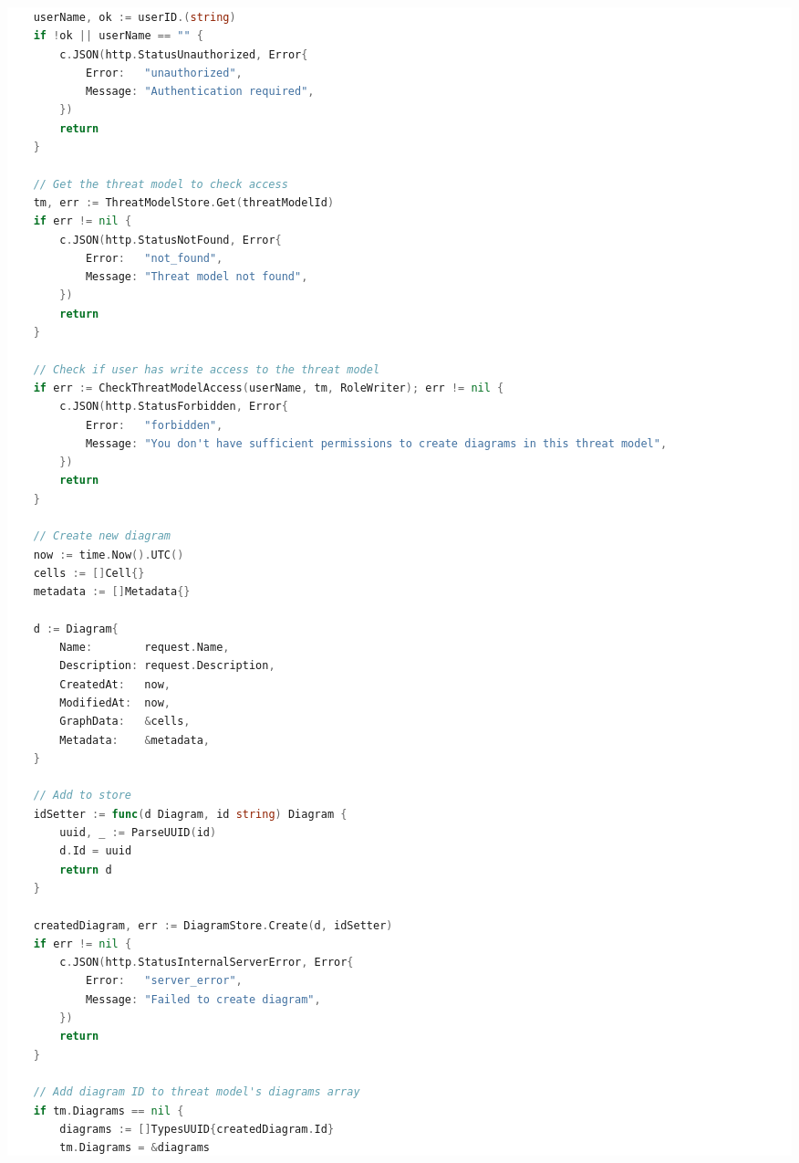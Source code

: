 ```go
    userName, ok := userID.(string)
    if !ok || userName == "" {
        c.JSON(http.StatusUnauthorized, Error{
            Error:   "unauthorized",
            Message: "Authentication required",
        })
        return
    }

    // Get the threat model to check access
    tm, err := ThreatModelStore.Get(threatModelId)
    if err != nil {
        c.JSON(http.StatusNotFound, Error{
            Error:   "not_found",
            Message: "Threat model not found",
        })
        return
    }

    // Check if user has write access to the threat model
    if err := CheckThreatModelAccess(userName, tm, RoleWriter); err != nil {
        c.JSON(http.StatusForbidden, Error{
            Error:   "forbidden",
            Message: "You don't have sufficient permissions to create diagrams in this threat model",
        })
        return
    }

    // Create new diagram
    now := time.Now().UTC()
    cells := []Cell{}
    metadata := []Metadata{}

    d := Diagram{
        Name:        request.Name,
        Description: request.Description,
        CreatedAt:   now,
        ModifiedAt:  now,
        GraphData:   &cells,
        Metadata:    &metadata,
    }

    // Add to store
    idSetter := func(d Diagram, id string) Diagram {
        uuid, _ := ParseUUID(id)
        d.Id = uuid
        return d
    }

    createdDiagram, err := DiagramStore.Create(d, idSetter)
    if err != nil {
        c.JSON(http.StatusInternalServerError, Error{
            Error:   "server_error",
            Message: "Failed to create diagram",
        })
        return
    }

    // Add diagram ID to threat model's diagrams array
    if tm.Diagrams == nil {
        diagrams := []TypesUUID{createdDiagram.Id}
        tm.Diagrams = &diagrams
```